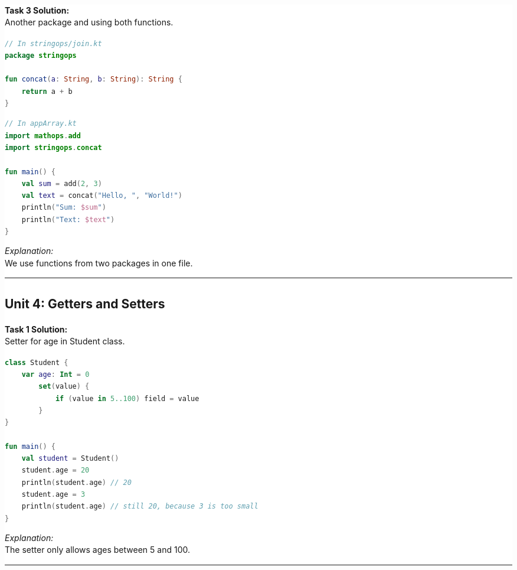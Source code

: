 
**Task 3 Solution:**  
Another package and using both functions.

```kotlin
// In stringops/join.kt
package stringops

fun concat(a: String, b: String): String {
    return a + b
}
```

```kotlin
// In appArray.kt
import mathops.add
import stringops.concat

fun main() {
    val sum = add(2, 3)
    val text = concat("Hello, ", "World!")
    println("Sum: $sum")
    println("Text: $text")
}
```
*Explanation:*  
We use functions from two packages in one file.

---

## Unit 4: Getters and Setters

**Task 1 Solution:**  
Setter for age in Student class.

```kotlin
class Student {
    var age: Int = 0
        set(value) {
            if (value in 5..100) field = value
        }
}

fun main() {
    val student = Student()
    student.age = 20
    println(student.age) // 20
    student.age = 3
    println(student.age) // still 20, because 3 is too small
}
```
*Explanation:*  
The setter only allows ages between 5 and 100.

---
